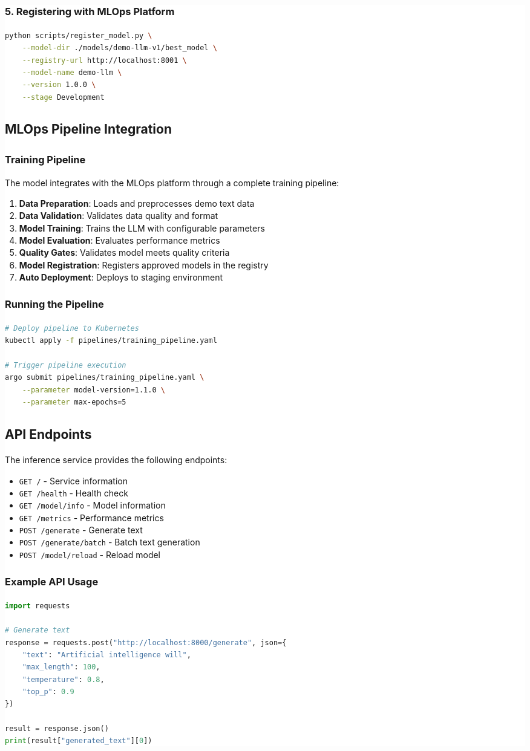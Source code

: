 ### 5. Registering with MLOps Platform

```bash
python scripts/register_model.py \
    --model-dir ./models/demo-llm-v1/best_model \
    --registry-url http://localhost:8001 \
    --model-name demo-llm \
    --version 1.0.0 \
    --stage Development
```

## MLOps Pipeline Integration

### Training Pipeline

The model integrates with the MLOps platform through a complete training pipeline:

1. **Data Preparation**: Loads and preprocesses demo text data
2. **Data Validation**: Validates data quality and format
3. **Model Training**: Trains the LLM with configurable parameters
4. **Model Evaluation**: Evaluates performance metrics
5. **Quality Gates**: Validates model meets quality criteria
6. **Model Registration**: Registers approved models in the registry
7. **Auto Deployment**: Deploys to staging environment

### Running the Pipeline

```bash
# Deploy pipeline to Kubernetes
kubectl apply -f pipelines/training_pipeline.yaml

# Trigger pipeline execution
argo submit pipelines/training_pipeline.yaml \
    --parameter model-version=1.1.0 \
    --parameter max-epochs=5
```

## API Endpoints

The inference service provides the following endpoints:

- `GET /` - Service information
- `GET /health` - Health check
- `GET /model/info` - Model information
- `GET /metrics` - Performance metrics
- `POST /generate` - Generate text
- `POST /generate/batch` - Batch text generation
- `POST /model/reload` - Reload model

### Example API Usage

```python
import requests

# Generate text
response = requests.post("http://localhost:8000/generate", json={
    "text": "Artificial intelligence will",
    "max_length": 100,
    "temperature": 0.8,
    "top_p": 0.9
})

result = response.json()
print(result["generated_text"][0])
```
